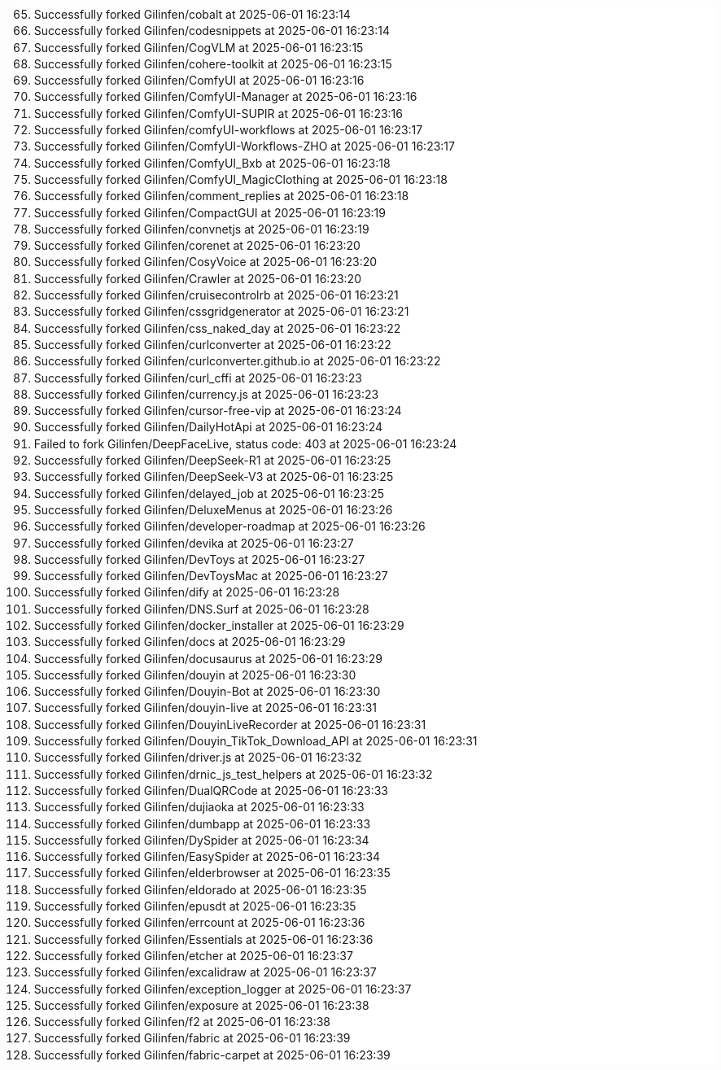 65. Successfully forked Gilinfen/cobalt at 2025-06-01 16:23:14
66. Successfully forked Gilinfen/codesnippets at 2025-06-01 16:23:14
67. Successfully forked Gilinfen/CogVLM at 2025-06-01 16:23:15
68. Successfully forked Gilinfen/cohere-toolkit at 2025-06-01 16:23:15
69. Successfully forked Gilinfen/ComfyUI at 2025-06-01 16:23:16
70. Successfully forked Gilinfen/ComfyUI-Manager at 2025-06-01 16:23:16
71. Successfully forked Gilinfen/ComfyUI-SUPIR at 2025-06-01 16:23:16
72. Successfully forked Gilinfen/comfyUI-workflows at 2025-06-01 16:23:17
73. Successfully forked Gilinfen/ComfyUI-Workflows-ZHO at 2025-06-01 16:23:17
74. Successfully forked Gilinfen/ComfyUI_Bxb at 2025-06-01 16:23:18
75. Successfully forked Gilinfen/ComfyUI_MagicClothing at 2025-06-01 16:23:18
76. Successfully forked Gilinfen/comment_replies at 2025-06-01 16:23:18
77. Successfully forked Gilinfen/CompactGUI at 2025-06-01 16:23:19
78. Successfully forked Gilinfen/convnetjs at 2025-06-01 16:23:19
79. Successfully forked Gilinfen/corenet at 2025-06-01 16:23:20
80. Successfully forked Gilinfen/CosyVoice at 2025-06-01 16:23:20
81. Successfully forked Gilinfen/Crawler at 2025-06-01 16:23:20
82. Successfully forked Gilinfen/cruisecontrolrb at 2025-06-01 16:23:21
83. Successfully forked Gilinfen/cssgridgenerator at 2025-06-01 16:23:21
84. Successfully forked Gilinfen/css_naked_day at 2025-06-01 16:23:22
85. Successfully forked Gilinfen/curlconverter at 2025-06-01 16:23:22
86. Successfully forked Gilinfen/curlconverter.github.io at 2025-06-01 16:23:22
87. Successfully forked Gilinfen/curl_cffi at 2025-06-01 16:23:23
88. Successfully forked Gilinfen/currency.js at 2025-06-01 16:23:23
89. Successfully forked Gilinfen/cursor-free-vip at 2025-06-01 16:23:24
90. Successfully forked Gilinfen/DailyHotApi at 2025-06-01 16:23:24
91. Failed to fork Gilinfen/DeepFaceLive, status code: 403 at 2025-06-01 16:23:24
92. Successfully forked Gilinfen/DeepSeek-R1 at 2025-06-01 16:23:25
93. Successfully forked Gilinfen/DeepSeek-V3 at 2025-06-01 16:23:25
94. Successfully forked Gilinfen/delayed_job at 2025-06-01 16:23:25
95. Successfully forked Gilinfen/DeluxeMenus at 2025-06-01 16:23:26
96. Successfully forked Gilinfen/developer-roadmap at 2025-06-01 16:23:26
97. Successfully forked Gilinfen/devika at 2025-06-01 16:23:27
98. Successfully forked Gilinfen/DevToys at 2025-06-01 16:23:27
99. Successfully forked Gilinfen/DevToysMac at 2025-06-01 16:23:27
100. Successfully forked Gilinfen/dify at 2025-06-01 16:23:28
101. Successfully forked Gilinfen/DNS.Surf at 2025-06-01 16:23:28
102. Successfully forked Gilinfen/docker_installer at 2025-06-01 16:23:29
103. Successfully forked Gilinfen/docs at 2025-06-01 16:23:29
104. Successfully forked Gilinfen/docusaurus at 2025-06-01 16:23:29
105. Successfully forked Gilinfen/douyin at 2025-06-01 16:23:30
106. Successfully forked Gilinfen/Douyin-Bot at 2025-06-01 16:23:30
107. Successfully forked Gilinfen/douyin-live at 2025-06-01 16:23:31
108. Successfully forked Gilinfen/DouyinLiveRecorder at 2025-06-01 16:23:31
109. Successfully forked Gilinfen/Douyin_TikTok_Download_API at 2025-06-01 16:23:31
110. Successfully forked Gilinfen/driver.js at 2025-06-01 16:23:32
111. Successfully forked Gilinfen/drnic_js_test_helpers at 2025-06-01 16:23:32
112. Successfully forked Gilinfen/DualQRCode at 2025-06-01 16:23:33
113. Successfully forked Gilinfen/dujiaoka at 2025-06-01 16:23:33
114. Successfully forked Gilinfen/dumbapp at 2025-06-01 16:23:33
115. Successfully forked Gilinfen/DySpider at 2025-06-01 16:23:34
116. Successfully forked Gilinfen/EasySpider at 2025-06-01 16:23:34
117. Successfully forked Gilinfen/elderbrowser at 2025-06-01 16:23:35
118. Successfully forked Gilinfen/eldorado at 2025-06-01 16:23:35
119. Successfully forked Gilinfen/epusdt at 2025-06-01 16:23:35
120. Successfully forked Gilinfen/errcount at 2025-06-01 16:23:36
121. Successfully forked Gilinfen/Essentials at 2025-06-01 16:23:36
122. Successfully forked Gilinfen/etcher at 2025-06-01 16:23:37
123. Successfully forked Gilinfen/excalidraw at 2025-06-01 16:23:37
124. Successfully forked Gilinfen/exception_logger at 2025-06-01 16:23:37
125. Successfully forked Gilinfen/exposure at 2025-06-01 16:23:38
126. Successfully forked Gilinfen/f2 at 2025-06-01 16:23:38
127. Successfully forked Gilinfen/fabric at 2025-06-01 16:23:39
128. Successfully forked Gilinfen/fabric-carpet at 2025-06-01 16:23:39